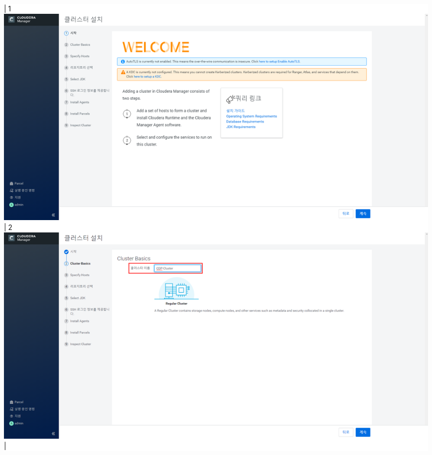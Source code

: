   | 1![cloudera_install_1](images/cloudera_install_1.png) | 2![cloudera_install_2](images/cloudera_install_2.png) |